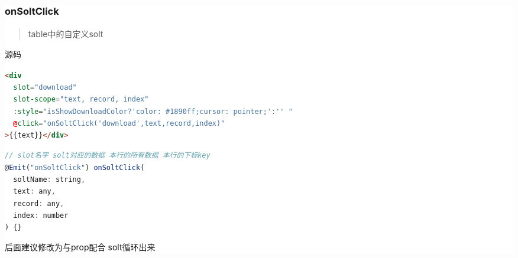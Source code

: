 ### onSoltClick
> table中的自定义solt

源码
```html
<div
  slot="download"
  slot-scope="text, record, index"
  :style="isShowDownloadColor?'color: #1890ff;cursor: pointer;':'' "
  @click="onSoltClick('download',text,record,index)"
>{{text}}</div>
```
```javascript
// slot名字 solt对应的数据 本行的所有数据 本行的下标key
@Emit("onSoltClick") onSoltClick(
  soltName: string,
  text: any,
  record: any,
  index: number
) {}
```
后面建议修改为与prop配合 solt循环出来
